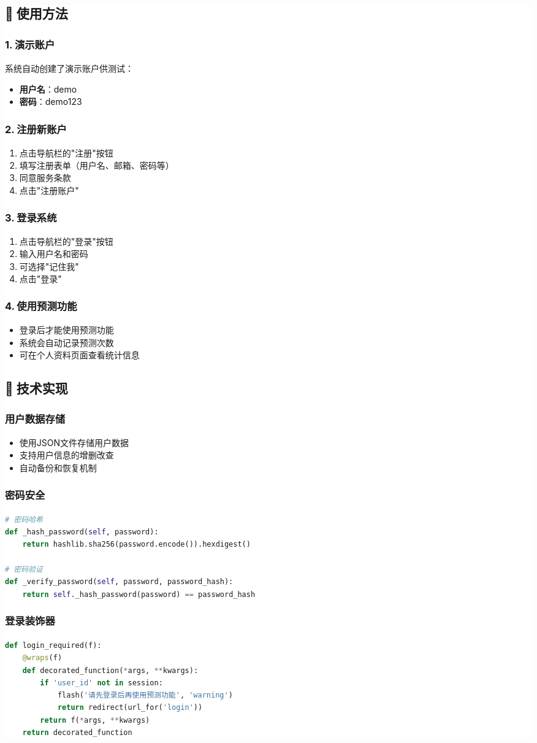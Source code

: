 ## 🚀 使用方法

### 1. 演示账户
系统自动创建了演示账户供测试：
- **用户名**：demo
- **密码**：demo123

### 2. 注册新账户
1. 点击导航栏的"注册"按钮
2. 填写注册表单（用户名、邮箱、密码等）
3. 同意服务条款
4. 点击"注册账户"

### 3. 登录系统
1. 点击导航栏的"登录"按钮
2. 输入用户名和密码
3. 可选择"记住我"
4. 点击"登录"

### 4. 使用预测功能
- 登录后才能使用预测功能
- 系统会自动记录预测次数
- 可在个人资料页面查看统计信息

## 🔧 技术实现

### 用户数据存储
- 使用JSON文件存储用户数据
- 支持用户信息的增删改查
- 自动备份和恢复机制

### 密码安全
```python
# 密码哈希
def _hash_password(self, password):
    return hashlib.sha256(password.encode()).hexdigest()

# 密码验证
def _verify_password(self, password, password_hash):
    return self._hash_password(password) == password_hash
```

### 登录装饰器
```python
def login_required(f):
    @wraps(f)
    def decorated_function(*args, **kwargs):
        if 'user_id' not in session:
            flash('请先登录后再使用预测功能', 'warning')
            return redirect(url_for('login'))
        return f(*args, **kwargs)
    return decorated_function
```
